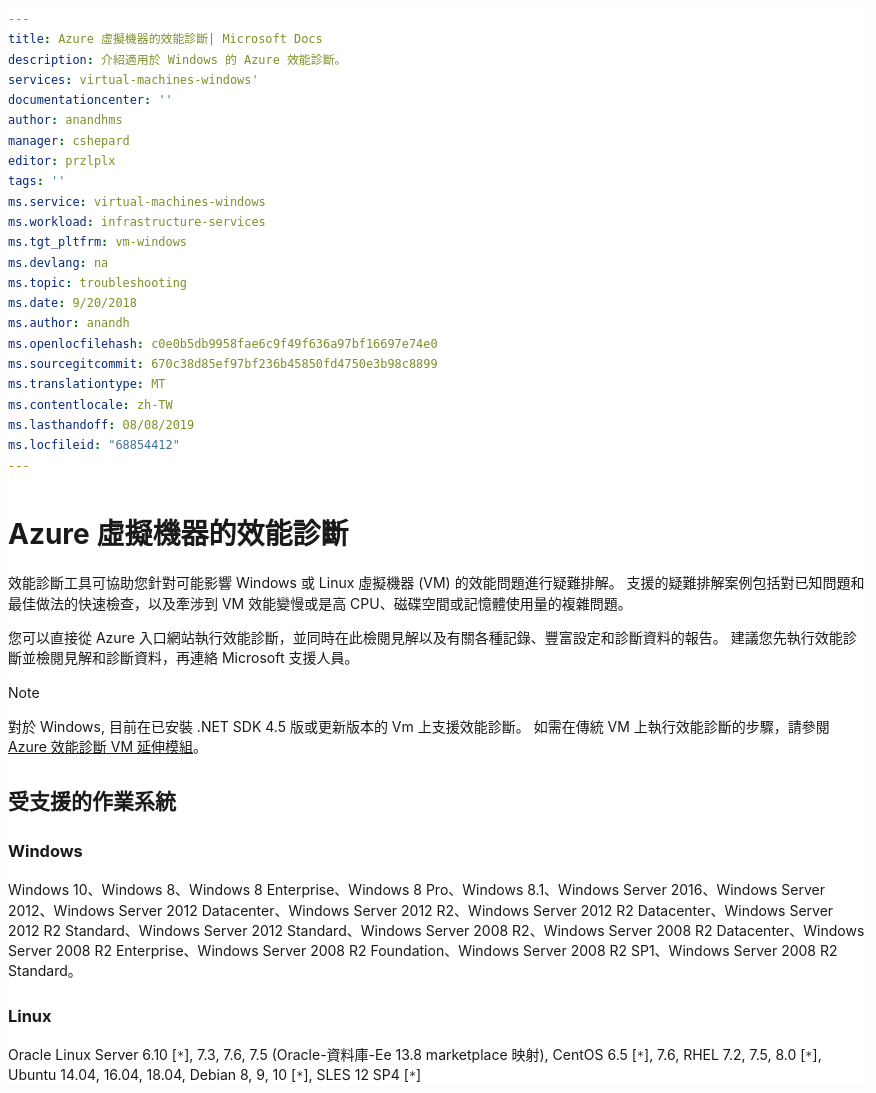 ```yaml
---
title: Azure 虛擬機器的效能診斷| Microsoft Docs
description: 介紹適用於 Windows 的 Azure 效能診斷。
services: virtual-machines-windows'
documentationcenter: ''
author: anandhms
manager: cshepard
editor: przlplx
tags: ''
ms.service: virtual-machines-windows
ms.workload: infrastructure-services
ms.tgt_pltfrm: vm-windows
ms.devlang: na
ms.topic: troubleshooting
ms.date: 9/20/2018
ms.author: anandh
ms.openlocfilehash: c0e0b5db9958fae6c9f49f636a97bf16697e74e0
ms.sourcegitcommit: 670c38d85ef97bf236b45850fd4750e3b98c8899
ms.translationtype: MT
ms.contentlocale: zh-TW
ms.lasthandoff: 08/08/2019
ms.locfileid: "68854412"
---
```

# <a name="performance-diagnostics-for-azure-virtual-machines"></a>Azure 虛擬機器的效能診斷

效能診斷工具可協助您針對可能影響 Windows 或 Linux 虛擬機器 (VM) 的效能問題進行疑難排解。 支援的疑難排解案例包括對已知問題和最佳做法的快速檢查，以及牽涉到 VM 效能變慢或是高 CPU、磁碟空間或記憶體使用量的複雜問題。

您可以直接從 Azure 入口網站執行效能診斷，並同時在此檢閱見解以及有關各種記錄、豐富設定和診斷資料的報告。 建議您先執行效能診斷並檢閱見解和診斷資料，再連絡 Microsoft 支援人員。

> [!NOTE]
> 對於 Windows, 目前在已安裝 .NET SDK 4.5 版或更新版本的 Vm 上支援效能診斷。 如需在傳統 VM 上執行效能診斷的步驟，請參閱 [Azure 效能診斷 VM 延伸模組](performance-diagnostics-vm-extension.md)。

## <a name="supported-operating-systems"></a>受支援的作業系統

### <a name="windows"></a>Windows

Windows 10、Windows 8、Windows 8 Enterprise、Windows 8 Pro、Windows 8.1、Windows Server 2016、Windows Server 2012、Windows Server 2012 Datacenter、Windows Server 2012 R2、Windows Server 2012 R2 Datacenter、Windows Server 2012 R2 Standard、Windows Server 2012 Standard、Windows Server 2008 R2、Windows Server 2008 R2 Datacenter、Windows Server 2008 R2 Enterprise、Windows Server 2008 R2 Foundation、Windows Server 2008 R2 SP1、Windows Server 2008 R2 Standard。

### <a name="linux"></a>Linux

Oracle Linux Server 6.10 [`*`], 7.3, 7.6, 7.5 (Oracle-資料庫-Ee 13.8 marketplace 映射), CentOS 6.5 [`*`], 7.6, RHEL 7.2, 7.5, 8.0 [`*`], Ubuntu 14.04, 16.04, 18.04, Debian 8, 9, 10 [`*`], SLES 12 SP4 [`*`]
